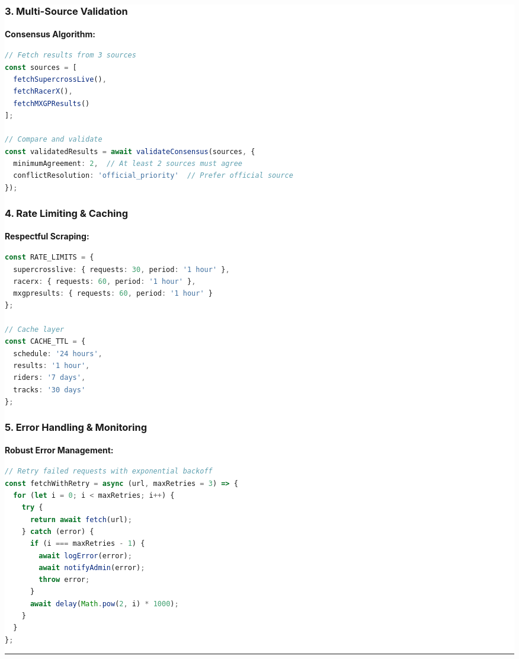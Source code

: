 ### 3. Multi-Source Validation

**Consensus Algorithm:**
```typescript
// Fetch results from 3 sources
const sources = [
  fetchSupercrossLive(),
  fetchRacerX(),
  fetchMXGPResults()
];

// Compare and validate
const validatedResults = await validateConsensus(sources, {
  minimumAgreement: 2,  // At least 2 sources must agree
  conflictResolution: 'official_priority'  // Prefer official source
});
```

### 4. Rate Limiting & Caching

**Respectful Scraping:**
```typescript
const RATE_LIMITS = {
  supercrosslive: { requests: 30, period: '1 hour' },
  racerx: { requests: 60, period: '1 hour' },
  mxgpresults: { requests: 60, period: '1 hour' }
};

// Cache layer
const CACHE_TTL = {
  schedule: '24 hours',
  results: '1 hour',
  riders: '7 days',
  tracks: '30 days'
};
```

### 5. Error Handling & Monitoring

**Robust Error Management:**
```typescript
// Retry failed requests with exponential backoff
const fetchWithRetry = async (url, maxRetries = 3) => {
  for (let i = 0; i < maxRetries; i++) {
    try {
      return await fetch(url);
    } catch (error) {
      if (i === maxRetries - 1) {
        await logError(error);
        await notifyAdmin(error);
        throw error;
      }
      await delay(Math.pow(2, i) * 1000);
    }
  }
};
```

---